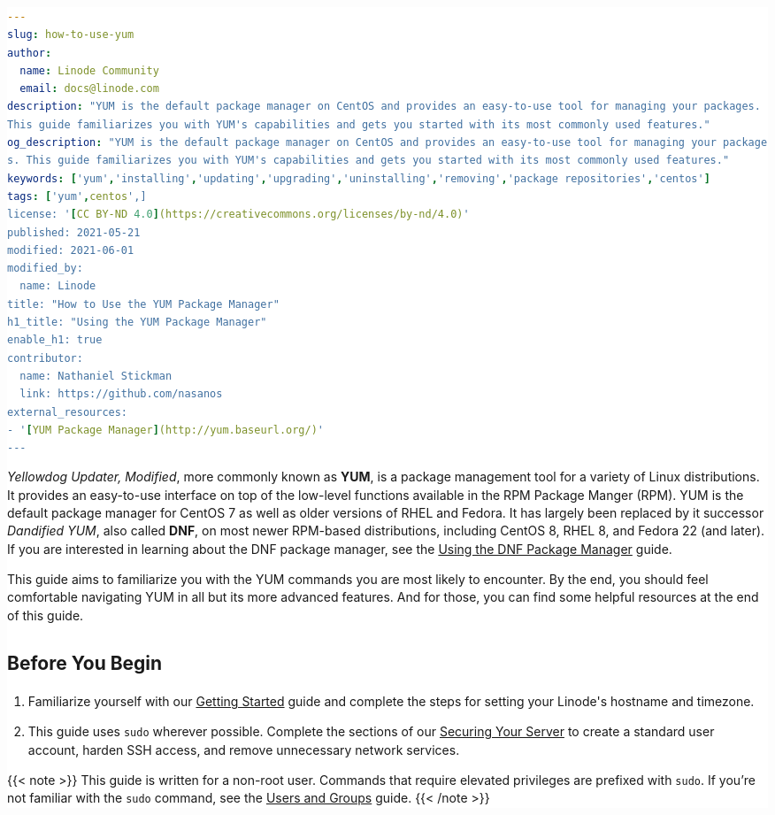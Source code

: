 ```yaml
---
slug: how-to-use-yum
author:
  name: Linode Community
  email: docs@linode.com
description: "YUM is the default package manager on CentOS and provides an easy-to-use tool for managing your packages. This guide familiarizes you with YUM's capabilities and gets you started with its most commonly used features."
og_description: "YUM is the default package manager on CentOS and provides an easy-to-use tool for managing your packages. This guide familiarizes you with YUM's capabilities and gets you started with its most commonly used features."
keywords: ['yum','installing','updating','upgrading','uninstalling','removing','package repositories','centos']
tags: ['yum',centos',]
license: '[CC BY-ND 4.0](https://creativecommons.org/licenses/by-nd/4.0)'
published: 2021-05-21
modified: 2021-06-01
modified_by:
  name: Linode
title: "How to Use the YUM Package Manager"
h1_title: "Using the YUM Package Manager"
enable_h1: true
contributor:
  name: Nathaniel Stickman
  link: https://github.com/nasanos
external_resources:
- '[YUM Package Manager](http://yum.baseurl.org/)'
---
```


*Yellowdog Updater, Modified*, more commonly known as **YUM**, is a package management tool for a variety of Linux distributions. It provides an easy-to-use interface on top of the low-level functions available in the RPM Package Manger (RPM). YUM is the default package manager for CentOS 7 as well as older versions of RHEL and Fedora. It has largely been replaced by it successor *Dandified YUM*, also called **DNF**, on most newer RPM-based distributions, including CentOS 8, RHEL 8, and Fedora 22 (and later). If you are interested in learning about the DNF package manager, see the [Using the DNF Package Manager](/docs/guides/how-to-use-dnf/) guide.

This guide aims to familiarize you with the YUM commands you are most likely to encounter. By the end, you should feel comfortable navigating YUM in all but its more advanced features. And for those, you can find some helpful resources at the end of this guide.

## Before You Begin

1.  Familiarize yourself with our [Getting Started](/docs/getting-started/) guide and complete the steps for setting your Linode's hostname and timezone.

1.  This guide uses `sudo` wherever possible. Complete the sections of our [Securing Your Server](/docs/security/securing-your-server/) to create a standard user account, harden SSH access, and remove unnecessary network services.

{{< note >}}
This guide is written for a non-root user. Commands that require elevated privileges are prefixed with `sudo`. If you’re not familiar with the `sudo` command, see the [Users and Groups](/docs/tools-reference/linux-users-and-groups/) guide.
{{< /note >}}
